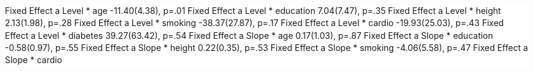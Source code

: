  <tr>
   <td style="text-align:left;"> Fixed Effect </td>
   <td style="text-align:center;"> a </td>
   <td style="text-align:left;"> Level * age </td>
   <td style="text-align:right;"> -11.40(4.38),  p=.01 </td>
  </tr>
  <tr>
   <td style="text-align:left;"> Fixed Effect </td>
   <td style="text-align:center;"> a </td>
   <td style="text-align:left;"> Level * education </td>
   <td style="text-align:right;"> 7.04(7.47),  p=.35 </td>
  </tr>
  <tr>
   <td style="text-align:left;"> Fixed Effect </td>
   <td style="text-align:center;"> a </td>
   <td style="text-align:left;"> Level * height </td>
   <td style="text-align:right;"> 2.13(1.98),  p=.28 </td>
  </tr>
  <tr>
   <td style="text-align:left;"> Fixed Effect </td>
   <td style="text-align:center;"> a </td>
   <td style="text-align:left;"> Level * smoking </td>
   <td style="text-align:right;"> -38.37(27.87),  p=.17 </td>
  </tr>
  <tr>
   <td style="text-align:left;"> Fixed Effect </td>
   <td style="text-align:center;"> a </td>
   <td style="text-align:left;"> Level * cardio </td>
   <td style="text-align:right;"> -19.93(25.03),  p=.43 </td>
  </tr>
  <tr>
   <td style="text-align:left;"> Fixed Effect </td>
   <td style="text-align:center;"> a </td>
   <td style="text-align:left;"> Level * diabetes </td>
   <td style="text-align:right;"> 39.27(63.42),  p=.54 </td>
  </tr>
  <tr>
   <td style="text-align:left;"> Fixed Effect </td>
   <td style="text-align:center;"> a </td>
   <td style="text-align:left;"> Slope * age </td>
   <td style="text-align:right;"> 0.17(1.03),  p=.87 </td>
  </tr>
  <tr>
   <td style="text-align:left;"> Fixed Effect </td>
   <td style="text-align:center;"> a </td>
   <td style="text-align:left;"> Slope * education </td>
   <td style="text-align:right;"> -0.58(0.97),  p=.55 </td>
  </tr>
  <tr>
   <td style="text-align:left;"> Fixed Effect </td>
   <td style="text-align:center;"> a </td>
   <td style="text-align:left;"> Slope * height </td>
   <td style="text-align:right;"> 0.22(0.35),  p=.53 </td>
  </tr>
  <tr>
   <td style="text-align:left;"> Fixed Effect </td>
   <td style="text-align:center;"> a </td>
   <td style="text-align:left;"> Slope * smoking </td>
   <td style="text-align:right;"> -4.06(5.58),  p=.47 </td>
  </tr>
  <tr>
   <td style="text-align:left;"> Fixed Effect </td>
   <td style="text-align:center;"> a </td>
   <td style="text-align:left;"> Slope * cardio </td>